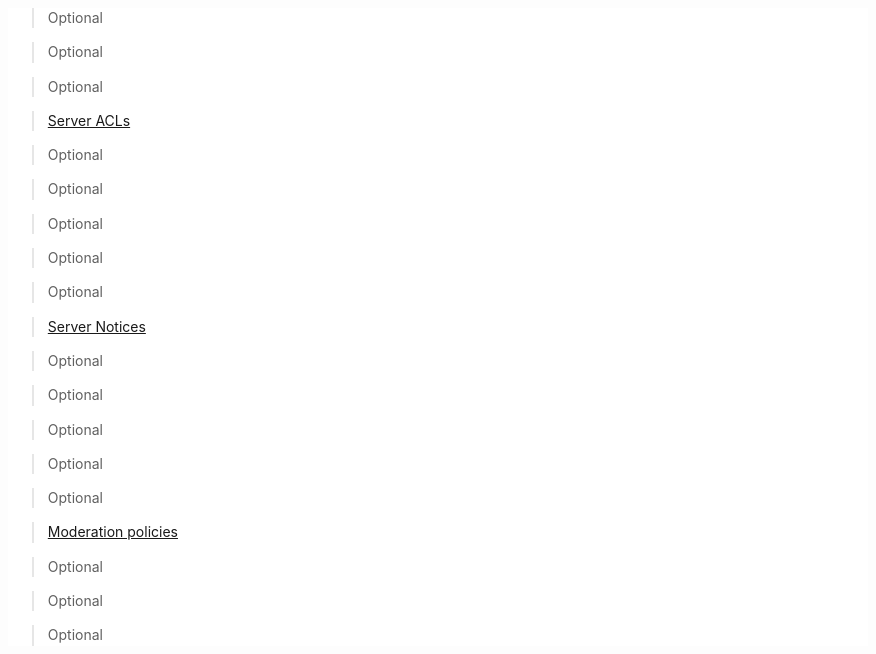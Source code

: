 <td><blockquote>
<p>Optional</p>
</blockquote></td>
<td><blockquote>
<p>Optional</p>
</blockquote></td>
<td><blockquote>
<p>Optional</p>
</blockquote></td>
</tr>
<tr class="even">
<td><blockquote>
<p><a href="">Server ACLs</a></p>
</blockquote></td>
<td><blockquote>
<p>Optional</p>
</blockquote></td>
<td><blockquote>
<p>Optional</p>
</blockquote></td>
<td><blockquote>
<p>Optional</p>
</blockquote></td>
<td><blockquote>
<p>Optional</p>
</blockquote></td>
<td><blockquote>
<p>Optional</p>
</blockquote></td>
</tr>
<tr class="odd">
<td><blockquote>
<p><a href="">Server Notices</a></p>
</blockquote></td>
<td><blockquote>
<p>Optional</p>
</blockquote></td>
<td><blockquote>
<p>Optional</p>
</blockquote></td>
<td><blockquote>
<p>Optional</p>
</blockquote></td>
<td><blockquote>
<p>Optional</p>
</blockquote></td>
<td><blockquote>
<p>Optional</p>
</blockquote></td>
</tr>
<tr class="even">
<td><blockquote>
<p><a href="">Moderation policies</a></p>
</blockquote></td>
<td><blockquote>
<p>Optional</p>
</blockquote></td>
<td><blockquote>
<p>Optional</p>
</blockquote></td>
<td><blockquote>
<p>Optional</p>
</blockquote></td>
<td><blockquote>